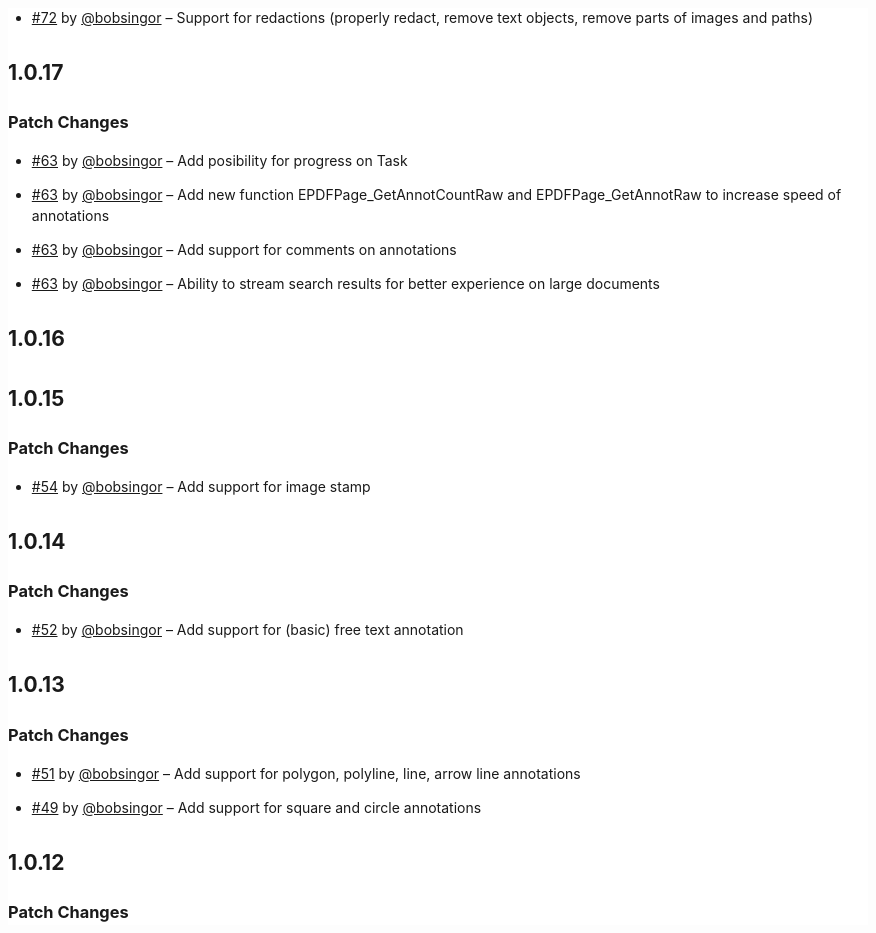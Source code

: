 - [#72](https://github.com/embedpdf/embed-pdf-viewer/pull/72) by [@bobsingor](https://github.com/bobsingor) – Support for redactions (properly redact, remove text objects, remove parts of images and paths)

## 1.0.17

### Patch Changes

- [#63](https://github.com/embedpdf/embed-pdf-viewer/pull/63) by [@bobsingor](https://github.com/bobsingor) – Add posibility for progress on Task

- [#63](https://github.com/embedpdf/embed-pdf-viewer/pull/63) by [@bobsingor](https://github.com/bobsingor) – Add new function EPDFPage_GetAnnotCountRaw and EPDFPage_GetAnnotRaw to increase speed of annotations

- [#63](https://github.com/embedpdf/embed-pdf-viewer/pull/63) by [@bobsingor](https://github.com/bobsingor) – Add support for comments on annotations

- [#63](https://github.com/embedpdf/embed-pdf-viewer/pull/63) by [@bobsingor](https://github.com/bobsingor) – Ability to stream search results for better experience on large documents

## 1.0.16

## 1.0.15

### Patch Changes

- [#54](https://github.com/embedpdf/embed-pdf-viewer/pull/54) by [@bobsingor](https://github.com/bobsingor) – Add support for image stamp

## 1.0.14

### Patch Changes

- [#52](https://github.com/embedpdf/embed-pdf-viewer/pull/52) by [@bobsingor](https://github.com/bobsingor) – Add support for (basic) free text annotation

## 1.0.13

### Patch Changes

- [#51](https://github.com/embedpdf/embed-pdf-viewer/pull/51) by [@bobsingor](https://github.com/bobsingor) – Add support for polygon, polyline, line, arrow line annotations

- [#49](https://github.com/embedpdf/embed-pdf-viewer/pull/49) by [@bobsingor](https://github.com/bobsingor) – Add support for square and circle annotations

## 1.0.12

### Patch Changes
